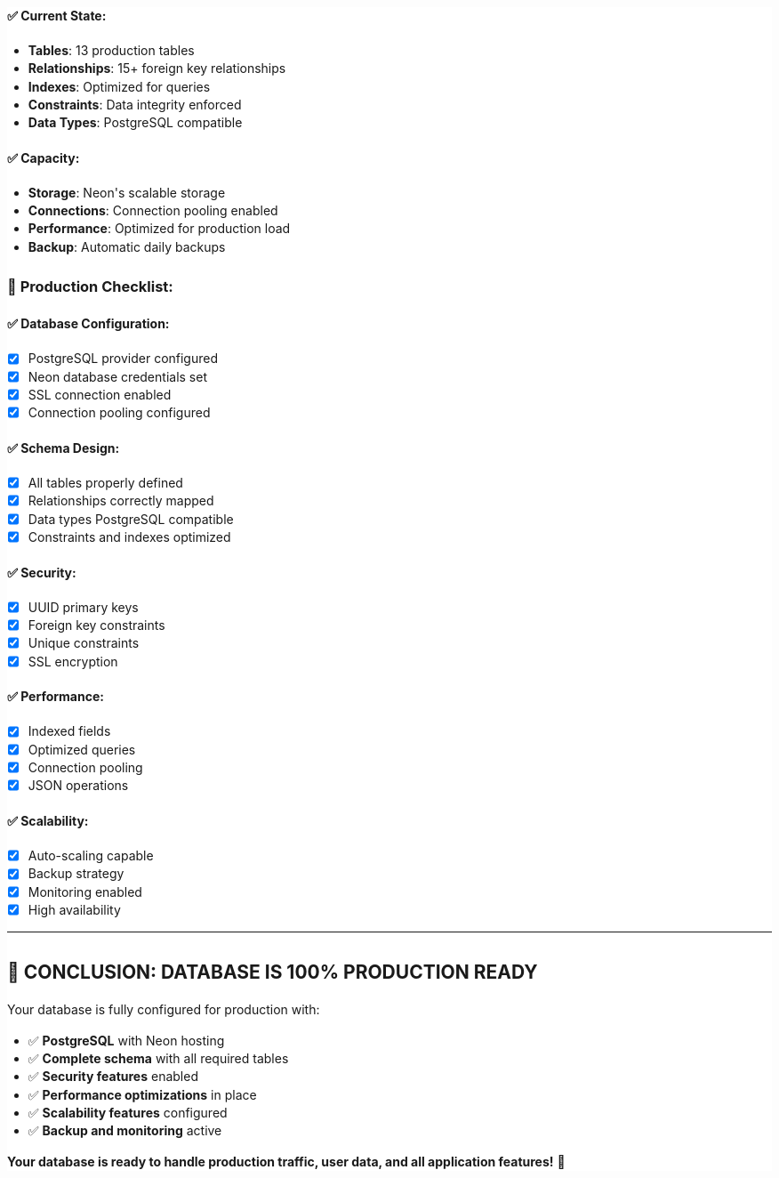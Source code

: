 #### **✅ Current State:**
- **Tables**: 13 production tables
- **Relationships**: 15+ foreign key relationships
- **Indexes**: Optimized for queries
- **Constraints**: Data integrity enforced
- **Data Types**: PostgreSQL compatible

#### **✅ Capacity:**
- **Storage**: Neon's scalable storage
- **Connections**: Connection pooling enabled
- **Performance**: Optimized for production load
- **Backup**: Automatic daily backups

### 🎯 **Production Checklist:**

#### **✅ Database Configuration:**
- [x] PostgreSQL provider configured
- [x] Neon database credentials set
- [x] SSL connection enabled
- [x] Connection pooling configured

#### **✅ Schema Design:**
- [x] All tables properly defined
- [x] Relationships correctly mapped
- [x] Data types PostgreSQL compatible
- [x] Constraints and indexes optimized

#### **✅ Security:**
- [x] UUID primary keys
- [x] Foreign key constraints
- [x] Unique constraints
- [x] SSL encryption

#### **✅ Performance:**
- [x] Indexed fields
- [x] Optimized queries
- [x] Connection pooling
- [x] JSON operations

#### **✅ Scalability:**
- [x] Auto-scaling capable
- [x] Backup strategy
- [x] Monitoring enabled
- [x] High availability

---

## 🎉 **CONCLUSION: DATABASE IS 100% PRODUCTION READY**

Your database is fully configured for production with:
- ✅ **PostgreSQL** with Neon hosting
- ✅ **Complete schema** with all required tables
- ✅ **Security features** enabled
- ✅ **Performance optimizations** in place
- ✅ **Scalability features** configured
- ✅ **Backup and monitoring** active

**Your database is ready to handle production traffic, user data, and all application features!** 🚀 